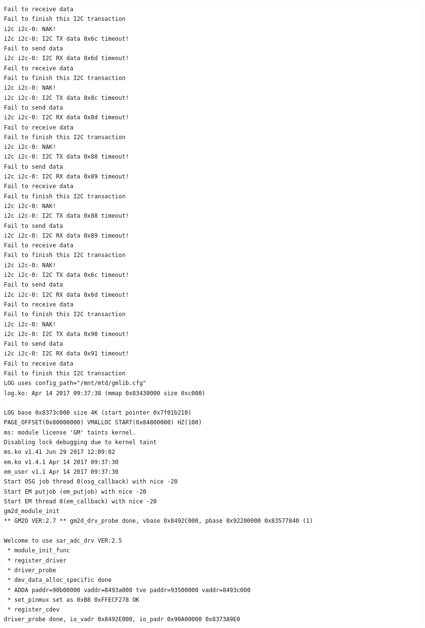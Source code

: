 ```
Fail to receive data
Fail to finish this I2C transaction
i2c i2c-0: NAK!
i2c i2c-0: I2C TX data 0x6c timeout!
Fail to send data
i2c i2c-0: I2C RX data 0x6d timeout!
Fail to receive data
Fail to finish this I2C transaction
i2c i2c-0: NAK!
i2c i2c-0: I2C TX data 0x8c timeout!
Fail to send data
i2c i2c-0: I2C RX data 0x8d timeout!
Fail to receive data
Fail to finish this I2C transaction
i2c i2c-0: NAK!
i2c i2c-0: I2C TX data 0x88 timeout!
Fail to send data
i2c i2c-0: I2C RX data 0x89 timeout!
Fail to receive data
Fail to finish this I2C transaction
i2c i2c-0: NAK!
i2c i2c-0: I2C TX data 0x88 timeout!
Fail to send data
i2c i2c-0: I2C RX data 0x89 timeout!
Fail to receive data
Fail to finish this I2C transaction
i2c i2c-0: NAK!
i2c i2c-0: I2C TX data 0x6c timeout!
Fail to send data
i2c i2c-0: I2C RX data 0x6d timeout!
Fail to receive data
Fail to finish this I2C transaction
i2c i2c-0: NAK!
i2c i2c-0: I2C TX data 0x90 timeout!
Fail to send data
i2c i2c-0: I2C RX data 0x91 timeout!
Fail to receive data
Fail to finish this I2C transaction
LOG uses config_path="/mnt/mtd/gmlib.cfg"
log.ko: Apr 14 2017 09:37:38 (mmap 0x83430000 size 0xc000)

LOG base 0x8373c000 size 4K (start pointer 0x7f01b210)
PAGE_OFFSET(0x80000000) VMALLOC START(0x84800000) HZ(100)
ms: module license 'GM' taints kernel.
Disabling lock debugging due to kernel taint
ms.ko v1.41 Jun 29 2017 12:09:02
em.ko v1.4.1 Apr 14 2017 09:37:30
em_user v1.1 Apr 14 2017 09:37:30
Start OSG job thread 0(osg_callback) with nice -20
Start EM putjob (em_putjob) with nice -20
Start EM thread 0(em_callback) with nice -20
gm2d_module_init
** GM2D VER:2.7 ** gm2d_drv_probe done, vbase 0x8492C000, pbase 0x92200000 0x83577840 (1)

Welcome to use sar_adc_drv VER:2.5
 * module_init_func
 * register_driver
 * driver_probe
 * dev_data_alloc_specific done
 * ADDA paddr=90b00000 vaddr=8493a000 tve paddr=93500000 vaddr=8493c000
 * set_pinmux set as 0xB8 0xFFECF278 OK
 * register_cdev
driver_probe done, io_vadr 0x8492E000, io_padr 0x90A00000 0x8373A9E0
```